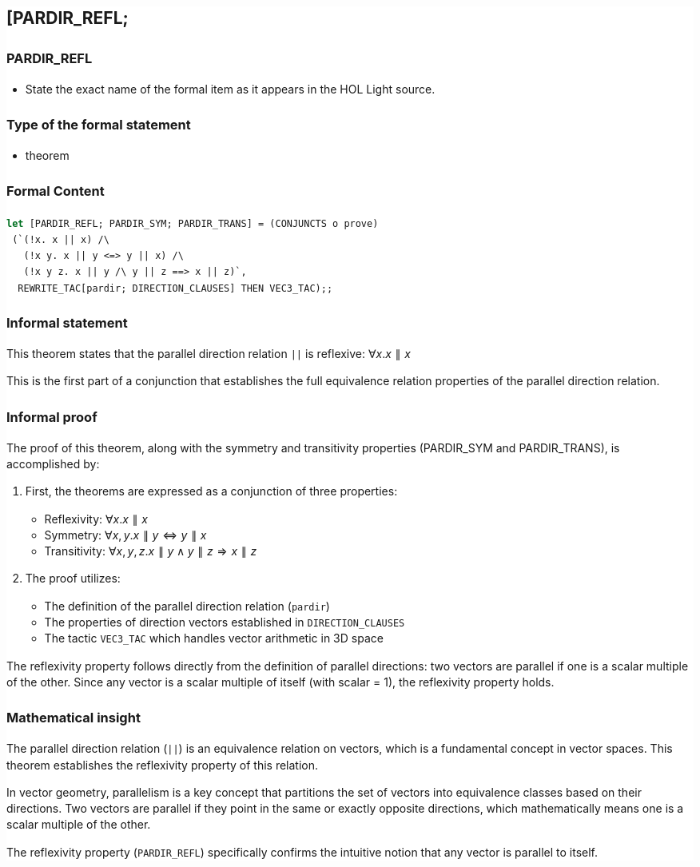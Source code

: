 
## [PARDIR_REFL;

### PARDIR_REFL
- State the exact name of the formal item as it appears in the HOL Light source.

### Type of the formal statement
- theorem

### Formal Content
```ocaml
let [PARDIR_REFL; PARDIR_SYM; PARDIR_TRANS] = (CONJUNCTS o prove)
 (`(!x. x || x) /\
   (!x y. x || y <=> y || x) /\
   (!x y z. x || y /\ y || z ==> x || z)`,
  REWRITE_TAC[pardir; DIRECTION_CLAUSES] THEN VEC3_TAC);;
```

### Informal statement
This theorem states that the parallel direction relation `||` is reflexive:
$\forall x. x \parallel x$

This is the first part of a conjunction that establishes the full equivalence relation properties of the parallel direction relation.

### Informal proof
The proof of this theorem, along with the symmetry and transitivity properties (PARDIR_SYM and PARDIR_TRANS), is accomplished by:

1. First, the theorems are expressed as a conjunction of three properties:
   - Reflexivity: $\forall x. x \parallel x$
   - Symmetry: $\forall x,y. x \parallel y \Leftrightarrow y \parallel x$
   - Transitivity: $\forall x,y,z. x \parallel y \wedge y \parallel z \Rightarrow x \parallel z$

2. The proof utilizes:
   - The definition of the parallel direction relation (`pardir`)
   - The properties of direction vectors established in `DIRECTION_CLAUSES`
   - The tactic `VEC3_TAC` which handles vector arithmetic in 3D space

The reflexivity property follows directly from the definition of parallel directions: two vectors are parallel if one is a scalar multiple of the other. Since any vector is a scalar multiple of itself (with scalar = 1), the reflexivity property holds.

### Mathematical insight
The parallel direction relation (`||`) is an equivalence relation on vectors, which is a fundamental concept in vector spaces. This theorem establishes the reflexivity property of this relation.

In vector geometry, parallelism is a key concept that partitions the set of vectors into equivalence classes based on their directions. Two vectors are parallel if they point in the same or exactly opposite directions, which mathematically means one is a scalar multiple of the other.

The reflexivity property (`PARDIR_REFL`) specifically confirms the intuitive notion that any vector is parallel to itself.
